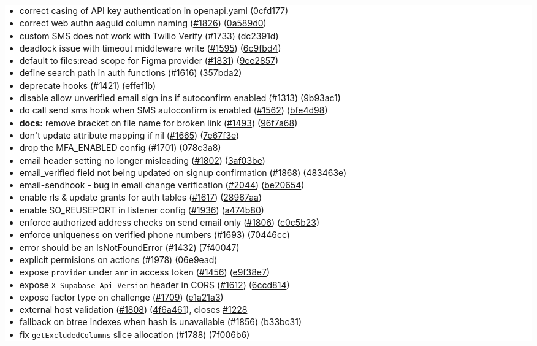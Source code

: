 * correct casing of API key authentication in openapi.yaml ([0cfd177](https://github.com/dhamanutd/auth/commit/0cfd177b8fb1df8f62e84fbd3761ef9f90c384de))
* correct web authn aaguid column naming ([#1826](https://github.com/dhamanutd/auth/issues/1826)) ([0a589d0](https://github.com/dhamanutd/auth/commit/0a589d04e1cd9310cb260d329bc8beb050adf8da))
* custom SMS does not work with Twilio Verify ([#1733](https://github.com/dhamanutd/auth/issues/1733)) ([dc2391d](https://github.com/dhamanutd/auth/commit/dc2391d15f2c0725710aa388cd32a18797e6769c))
* deadlock issue with timeout middleware write ([#1595](https://github.com/dhamanutd/auth/issues/1595)) ([6c9fbd4](https://github.com/dhamanutd/auth/commit/6c9fbd4bd5623c729906fca7857ab508166a3056))
* default to files:read scope for Figma provider ([#1831](https://github.com/dhamanutd/auth/issues/1831)) ([9ce2857](https://github.com/dhamanutd/auth/commit/9ce28570bf3da9571198d44d693c7ad7038cde33))
* define search path in auth functions ([#1616](https://github.com/dhamanutd/auth/issues/1616)) ([357bda2](https://github.com/dhamanutd/auth/commit/357bda23cb2abd12748df80a9d27288aa548534d))
* deprecate hooks  ([#1421](https://github.com/dhamanutd/auth/issues/1421)) ([effef1b](https://github.com/dhamanutd/auth/commit/effef1b6ecc448b7927eff23df8d5b509cf16b5c))
* disable allow unverified email sign ins if autoconfirm enabled ([#1313](https://github.com/dhamanutd/auth/issues/1313)) ([9b93ac1](https://github.com/dhamanutd/auth/commit/9b93ac1d988519354a59ecff573ba22718896971))
* do call send sms hook when SMS autoconfirm is enabled ([#1562](https://github.com/dhamanutd/auth/issues/1562)) ([bfe4d98](https://github.com/dhamanutd/auth/commit/bfe4d988f3768b0407526bcc7979fb21d8cbebb3))
* **docs:** remove bracket on file name for broken link ([#1493](https://github.com/dhamanutd/auth/issues/1493)) ([96f7a68](https://github.com/dhamanutd/auth/commit/96f7a68a5479825e31106c2f55f82d5b2c007c0f))
* don't update attribute mapping if nil ([#1665](https://github.com/dhamanutd/auth/issues/1665)) ([7e67f3e](https://github.com/dhamanutd/auth/commit/7e67f3edbf81766df297a66f52a8e472583438c6))
* drop the MFA_ENABLED config ([#1701](https://github.com/dhamanutd/auth/issues/1701)) ([078c3a8](https://github.com/dhamanutd/auth/commit/078c3a8adcd51e57b68ab1b582549f5813cccd14))
* email header setting no longer misleading ([#1802](https://github.com/dhamanutd/auth/issues/1802)) ([3af03be](https://github.com/dhamanutd/auth/commit/3af03be6b65c40f3f4f62ce9ab989a20d75ae53a))
* email_verified field not being updated on signup confirmation ([#1868](https://github.com/dhamanutd/auth/issues/1868)) ([483463e](https://github.com/dhamanutd/auth/commit/483463e49eec7b2974cca05eadca6b933b2145b5))
* email-sendhook - bug in email change verification ([#2044](https://github.com/dhamanutd/auth/issues/2044)) ([be20654](https://github.com/dhamanutd/auth/commit/be20654ec3af21b93a8d7482a5673b5c8c60ac8a))
* enable rls & update grants for auth tables ([#1617](https://github.com/dhamanutd/auth/issues/1617)) ([28967aa](https://github.com/dhamanutd/auth/commit/28967aa4b5db2363cc581c9da0d64e974eb7b64c))
* enable SO_REUSEPORT in listener config ([#1936](https://github.com/dhamanutd/auth/issues/1936)) ([a474b80](https://github.com/dhamanutd/auth/commit/a474b80cc1075eb32a7e72a05b0cdb561e61770b))
* enforce authorized address checks on send email only ([#1806](https://github.com/dhamanutd/auth/issues/1806)) ([c0c5b23](https://github.com/dhamanutd/auth/commit/c0c5b23728c8fb633dae23aa4b29ed60e2691a2b))
* enforce uniqueness on verified phone numbers ([#1693](https://github.com/dhamanutd/auth/issues/1693)) ([70446cc](https://github.com/dhamanutd/auth/commit/70446cc11d70b0493d742fe03f272330bb5b633e))
* error should be an IsNotFoundError ([#1432](https://github.com/dhamanutd/auth/issues/1432)) ([7f40047](https://github.com/dhamanutd/auth/commit/7f40047aec3577d876602444b1d88078b2237d66))
* explicit permisions on actions ([#1978](https://github.com/dhamanutd/auth/issues/1978)) ([06e9ead](https://github.com/dhamanutd/auth/commit/06e9ead3e09e77631597a953a535cb93dd006c7f))
* expose `provider` under `amr` in access token ([#1456](https://github.com/dhamanutd/auth/issues/1456)) ([e9f38e7](https://github.com/dhamanutd/auth/commit/e9f38e76d8a7b93c5c2bb0de918a9b156155f018))
* expose `X-Supabase-Api-Version` header in CORS ([#1612](https://github.com/dhamanutd/auth/issues/1612)) ([6ccd814](https://github.com/dhamanutd/auth/commit/6ccd814309dca70a9e3585543887194b05d725d3))
* expose factor type on challenge ([#1709](https://github.com/dhamanutd/auth/issues/1709)) ([e1a21a3](https://github.com/dhamanutd/auth/commit/e1a21a34779ca4b2254caf8b7578db4a50172751))
* external host validation ([#1808](https://github.com/dhamanutd/auth/issues/1808)) ([4f6a461](https://github.com/dhamanutd/auth/commit/4f6a4617074e61ba3b31836ccb112014904ce97c)), closes [#1228](https://github.com/dhamanutd/auth/issues/1228)
* fallback on btree indexes when hash is unavailable ([#1856](https://github.com/dhamanutd/auth/issues/1856)) ([b33bc31](https://github.com/dhamanutd/auth/commit/b33bc31c07549dc9dc221100995d6f6b6754fd3a))
* fix `getExcludedColumns` slice allocation ([#1788](https://github.com/dhamanutd/auth/issues/1788)) ([7f006b6](https://github.com/dhamanutd/auth/commit/7f006b63c8d7e28e55a6d471881e9c118df80585))